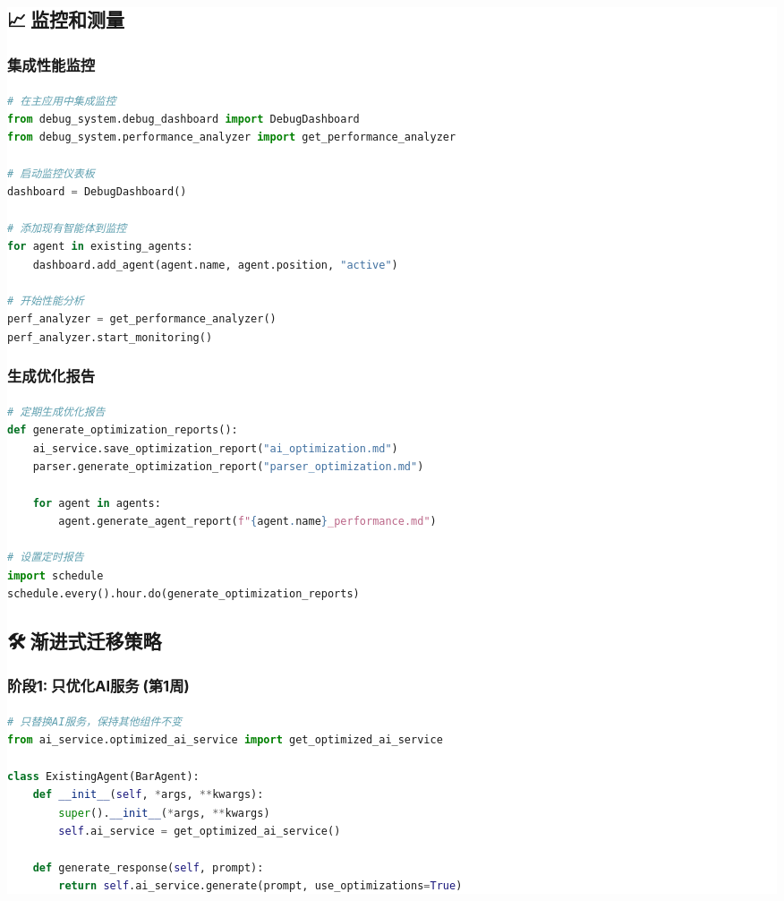 ## 📈 监控和测量

### 集成性能监控

```python
# 在主应用中集成监控
from debug_system.debug_dashboard import DebugDashboard
from debug_system.performance_analyzer import get_performance_analyzer

# 启动监控仪表板
dashboard = DebugDashboard()

# 添加现有智能体到监控
for agent in existing_agents:
    dashboard.add_agent(agent.name, agent.position, "active")

# 开始性能分析
perf_analyzer = get_performance_analyzer()
perf_analyzer.start_monitoring()
```

### 生成优化报告

```python
# 定期生成优化报告
def generate_optimization_reports():
    ai_service.save_optimization_report("ai_optimization.md")
    parser.generate_optimization_report("parser_optimization.md")
    
    for agent in agents:
        agent.generate_agent_report(f"{agent.name}_performance.md")

# 设置定时报告
import schedule
schedule.every().hour.do(generate_optimization_reports)
```

## 🛠️ 渐进式迁移策略

### 阶段1: 只优化AI服务 (第1周)

```python
# 只替换AI服务，保持其他组件不变
from ai_service.optimized_ai_service import get_optimized_ai_service

class ExistingAgent(BarAgent):
    def __init__(self, *args, **kwargs):
        super().__init__(*args, **kwargs)
        self.ai_service = get_optimized_ai_service()
    
    def generate_response(self, prompt):
        return self.ai_service.generate(prompt, use_optimizations=True)
```
